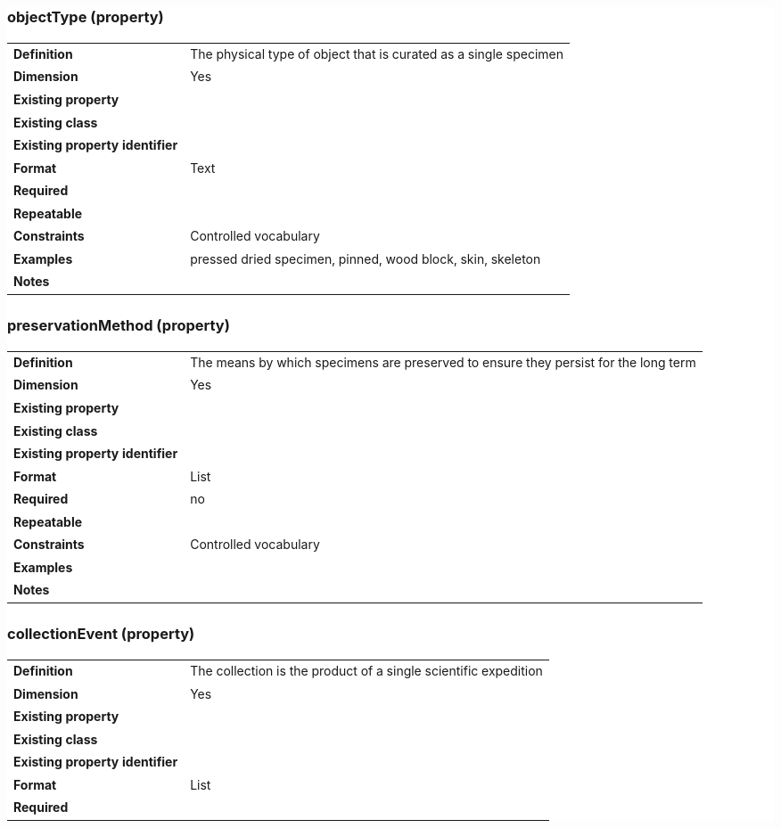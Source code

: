 ### objectType (property)

|  |  |
| ---- | ---- |
| **Definition** | The physical type of object that is curated as a single specimen |
| **Dimension** | Yes |
| **Existing property** |  |
| **Existing class** |  |
| **Existing property identifier** |  |
| **Format** | Text |
| **Required** |  |
| **Repeatable** |  |
| **Constraints** | Controlled vocabulary |
| **Examples** | pressed dried specimen, pinned, wood block, skin, skeleton |
| **Notes** |  |

### preservationMethod (property)

|  |  |
| ---- | ---- |
| **Definition** | The means by which specimens are preserved to ensure they persist for the long term |
| **Dimension** | Yes |
| **Existing property** |  |
| **Existing class** |  |
| **Existing property identifier** |  |
| **Format** | List |
| **Required** | no |
| **Repeatable** |  |
| **Constraints** | Controlled vocabulary |
| **Examples** |  |
| **Notes** |  |

### collectionEvent (property)

|  |  |
| ---- | ---- |
| **Definition** | The collection is the product of a single scientific expedition |
| **Dimension** | Yes |
| **Existing property** |  |
| **Existing class** |  |
| **Existing property identifier** |  |
| **Format** | List |
| **Required** |  |